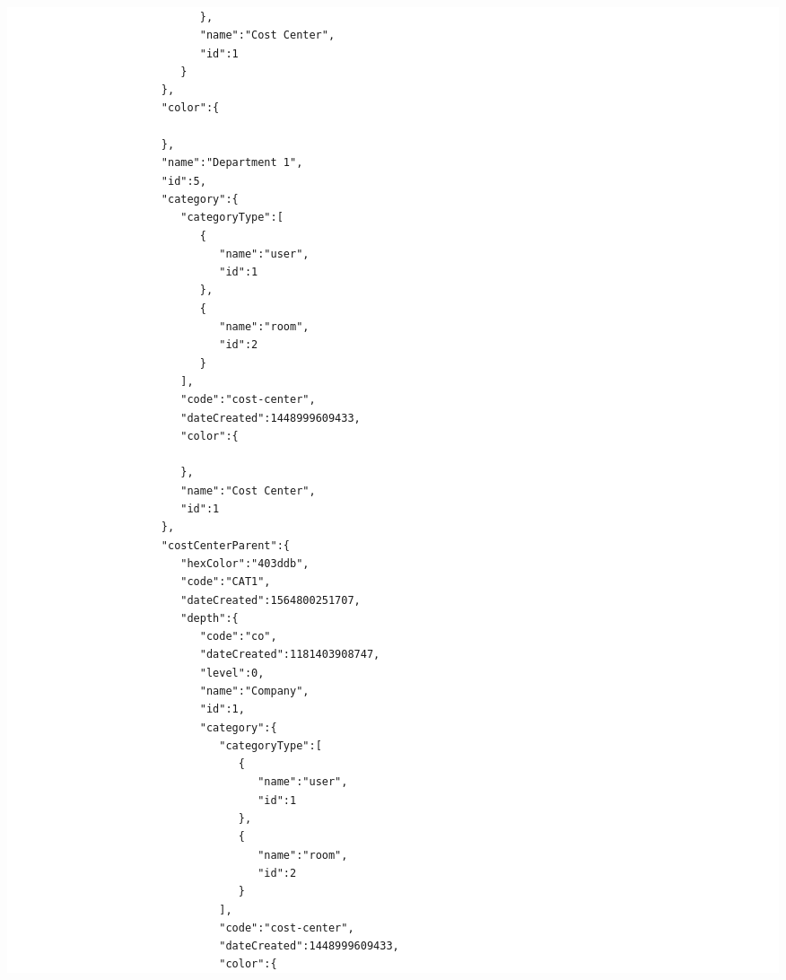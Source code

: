 				
								  },
								  "name":"Cost Center",
								  "id":1
							   }
							},
							"color":{
				
							},
							"name":"Department 1",
							"id":5,
							"category":{
							   "categoryType":[
								  {
									 "name":"user",
									 "id":1
								  },
								  {
									 "name":"room",
									 "id":2
								  }
							   ],
							   "code":"cost-center",
							   "dateCreated":1448999609433,
							   "color":{
				
							   },
							   "name":"Cost Center",
							   "id":1
							},
							"costCenterParent":{
							   "hexColor":"403ddb",
							   "code":"CAT1",
							   "dateCreated":1564800251707,
							   "depth":{
								  "code":"co",
								  "dateCreated":1181403908747,
								  "level":0,
								  "name":"Company",
								  "id":1,
								  "category":{
									 "categoryType":[
										{
										   "name":"user",
										   "id":1
										},
										{
										   "name":"room",
										   "id":2
										}
									 ],
									 "code":"cost-center",
									 "dateCreated":1448999609433,
									 "color":{
				